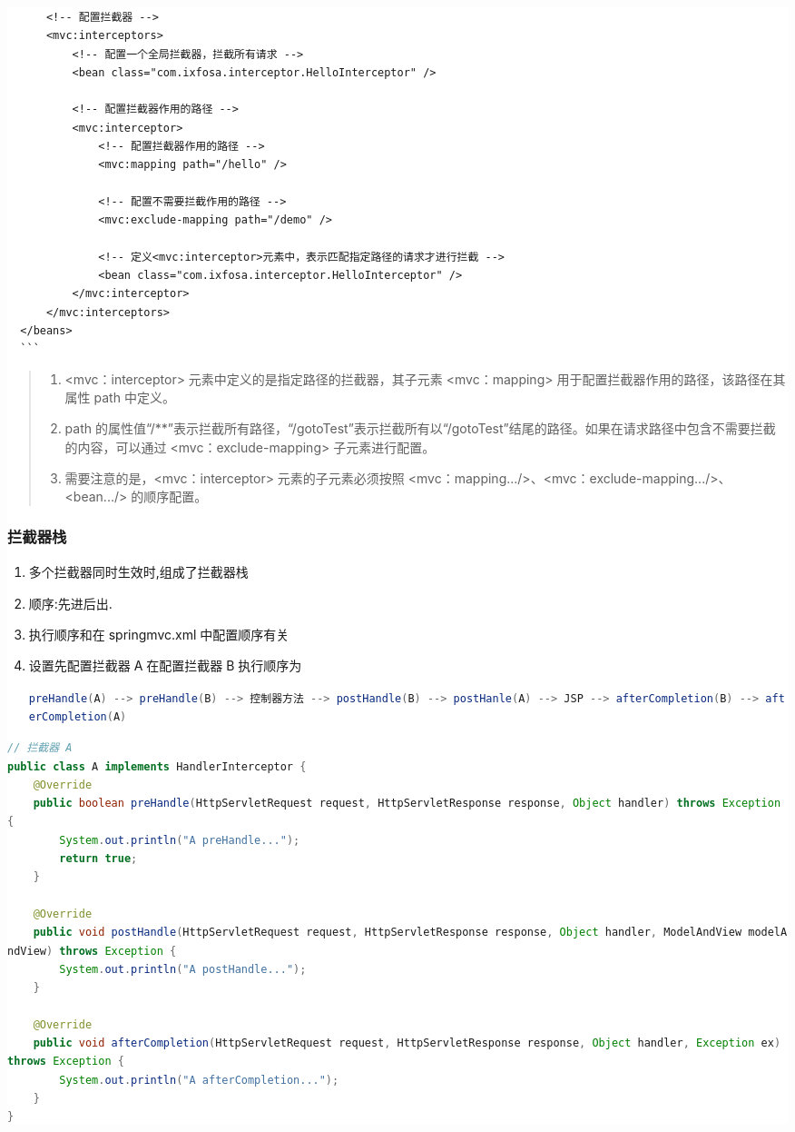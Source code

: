           <!-- 配置拦截器 -->
          <mvc:interceptors>
              <!-- 配置一个全局拦截器，拦截所有请求 -->
              <bean class="com.ixfosa.interceptor.HelloInterceptor" />
      
              <!-- 配置拦截器作用的路径 -->
              <mvc:interceptor>
                  <!-- 配置拦截器作用的路径 -->
                  <mvc:mapping path="/hello" />
      
                  <!-- 配置不需要拦截作用的路径 -->
                  <mvc:exclude-mapping path="/demo" />
      
                  <!-- 定义<mvc:interceptor>元素中，表示匹配指定路径的请求才进行拦截 -->
                  <bean class="com.ixfosa.interceptor.HelloInterceptor" />
              </mvc:interceptor>
          </mvc:interceptors>
      </beans>
      ```

   > 1. <mvc：interceptor> 元素中定义的是指定路径的拦截器，其子元素 <mvc：mapping> 用于配置拦截器作用的路径，该路径在其属性 path 中定义。
   >
   > 2. path 的属性值“/**”表示拦截所有路径，“/gotoTest”表示拦截所有以“/gotoTest”结尾的路径。如果在请求路径中包含不需要拦截的内容，可以通过 <mvc：exclude-mapping> 子元素进行配置。
   >
   > 3. 需要注意的是，<mvc：interceptor> 元素的子元素必须按照 <mvc：mapping.../>、<mvc：exclude-mapping.../>、<bean.../> 的顺序配置。

   

   

### 拦截器栈

1. 多个拦截器同时生效时,组成了拦截器栈

2. 顺序:先进后出.

3. 执行顺序和在 springmvc.xml 中配置顺序有关

4. 设置先配置拦截器 A 在配置拦截器 B 执行顺序为

   ```java
   preHandle(A) --> preHandle(B) --> 控制器方法 --> postHandle(B) --> postHanle(A) --> JSP --> afterCompletion(B) --> afterCompletion(A)
   ```

```java
// 拦截器 A 
public class A implements HandlerInterceptor {
    @Override
    public boolean preHandle(HttpServletRequest request, HttpServletResponse response, Object handler) throws Exception {
        System.out.println("A preHandle...");
        return true;
    }

    @Override
    public void postHandle(HttpServletRequest request, HttpServletResponse response, Object handler, ModelAndView modelAndView) throws Exception {
        System.out.println("A postHandle...");
    }

    @Override
    public void afterCompletion(HttpServletRequest request, HttpServletResponse response, Object handler, Exception ex) throws Exception {
        System.out.println("A afterCompletion...");
    }
}

```